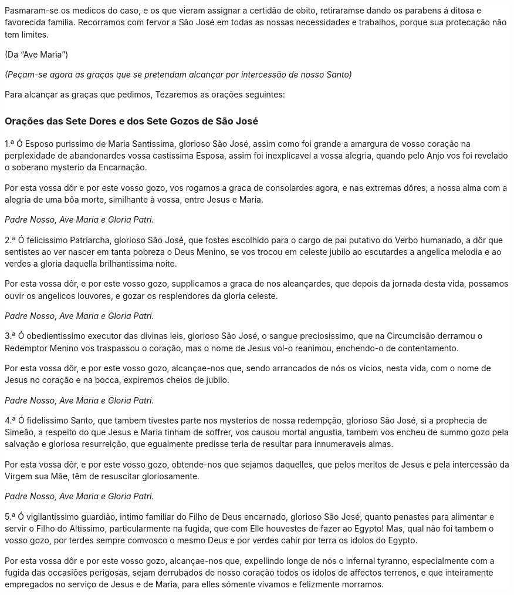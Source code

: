 Pasmaram-se os medicos do caso, e os que vieram assignar a certidão de obito, retiraramse dando os parabens á ditosa e favorecida familia.
Recorramos com fervor a São José em todas as nossas necessidades e
trabalhos, porque sua protecação não tem limites.

(Da “Ave Maria”)

*(Peçam-se agora as graças que se pretendam alcançar por intercessão de nosso Santo)*

Para alcançar as graças que pedimos, Tezaremos as orações seguintes:

### Orações das Sete Dores e dos Sete Gozos de São José
1.ª Ó Esposo purissimo de Maria Santissima, glorioso São José, assim como foi grande a amargura de vosso coração na perplexidade de abandonardes vossa castissima Esposa, assim foi inexplicavel a vossa alegria, quando pelo Anjo vos foi revelado o soberano mysterio da Encarnação.

Por esta vossa dôr e por este vosso gozo, vos rogamos a graca de consolardes agora, e nas extremas dôres, a nossa alma com a alegria de uma bôa morte, similhante à vossa, entre Jesus e Maria.

*Padre Nosso, Ave Maria e Gloria Patri.*

2.ª Ó felicissimo Patriarcha, glorioso São José, que fostes escolhido para o cargo de pai putativo do Verbo humanado, a dôr que sentistes ao ver nascer em tanta pobreza o Deus Menino, se vos trocou em celeste jubilo ao escutardes a angelica melodia e ao verdes a gloria daquella brilhantissima noite.

Por esta vossa dôr, e por este vosso gozo, supplicamos a graca de nos aleançardes, que depois da jornada desta vida, possamos ouvir os angelicos louvores, e gozar os resplendores da gloria celeste.

*Padre Nosso, Ave Maria e Gloria Patri.*

3.ª Ó obedientissimo executor das divinas leis, glorioso São José, o sangue preciosissimo, que na Circumcisão derramou o Redemptor Menino vos traspassou o coração, mas o nome de Jesus vol-o reanimou, enchendo-o de contentamento.

Por esta vossa dôr, e por este vosso gozo, alcançae-nos que, sendo arrancados de nós os vicios, nesta vida, com o nome de Jesus no coração e na bocca, expiremos cheios de jubilo.

*Padre Nosso, Ave Maria e Gloria Patri.*

4.ª Ó fidelissimo Santo, que tambem tivestes parte nos mysterios de nossa redempção, glorioso São José, si a prophecia de Simeão, a respeito do que Jesus e Maria tinham de soffrer, vos causou mortal angustia, tambem vos encheu de summo gozo pela salvação e gloriosa
resurreição, que egualmente predisse teria de resultar para innumeraveis almas.

Por esta vossa dôr, e por este vosso gozo, obtende-nos que sejamos daquelles, que pelos meritos de Jesus e pela intercessão da Virgem sua Mãe, têm de resuscitar gloriosamente.

*Padre Nosso, Ave Maria e Gloria Patri.*

5.ª Ó vigilantissimo guardião, intimo familiar do Filho de Deus encarnado, glorioso São José, quanto penastes para alimentar e servir o Filho do Altissimo, particularmente na fugida, que com Elle houvestes
de fazer ao Egypto!
Mas, qual não foi tambem o vosso gozo, por terdes sempre comvosco o
mesmo Deus e por verdes cahir por terra os idolos do Egypto.

Por esta vossa dôr e por este vosso gozo, alcançae-nos que, expellindo longe de nós o infernal tyranno, especialmente com a fugida das occasiões perigosas, sejam derrubados de nosso coração todos os idolos de affectos terrenos, e que inteiramente empregados no serviço de
Jesus e de Maria, para elles sómente vivamos e felizmente morramos.
